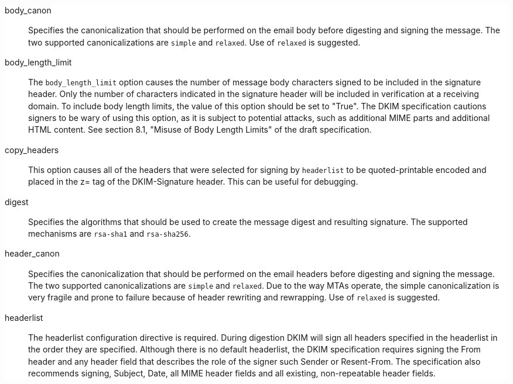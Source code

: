 </dd>

<dt>body_canon</dt>

<dd>

Specifies the canonicalization that should be performed on the email body before digesting and signing the message. The two supported canonicalizations are `simple` and `relaxed`. Use of `relaxed` is suggested.

</dd>

<dt>body_length_limit</dt>

<dd>

The `body_length_limit` option causes the number of message body characters signed to be included in the signature header. Only the number of characters indicated in the signature header will be included in verification at a receiving domain. To include body length limits, the value of this option should be set to "True". The DKIM specification cautions signers to be wary of using this option, as it is subject to potential attacks, such as additional MIME parts and additional HTML content. See section 8.1, "Misuse of Body Length Limits" of the draft specification.

</dd>

<dt>copy_headers</dt>

<dd>

This option causes all of the headers that were selected for signing by `headerlist` to be quoted-printable encoded and placed in the z= tag of the DKIM-Signature header. This can be useful for debugging.

</dd>

<dt>digest</dt>

<dd>

Specifies the algorithms that should be used to create the message digest and resulting signature. The supported mechanisms are `rsa-sha1` and `rsa-sha256`.

</dd>

<dt>header_canon</dt>

<dd>

Specifies the canonicalization that should be performed on the email headers before digesting and signing the message. The two supported canonicalizations are `simple` and `relaxed`. Due to the way MTAs operate, the simple canonicalization is very fragile and prone to failure because of header rewriting and rewrapping. Use of `relaxed` is suggested.

</dd>

<dt>headerlist</dt>

<dd>

The headerlist configuration directive is required. During digestion DKIM will sign all headers specified in the headerlist in the order they are specified. Although there is no default headerlist, the DKIM specification requires signing the From header and any header field that describes the role of the signer such Sender or Resent-From. The specification also recommends signing, Subject, Date, all MIME header fields and all existing, non-repeatable header fields.
